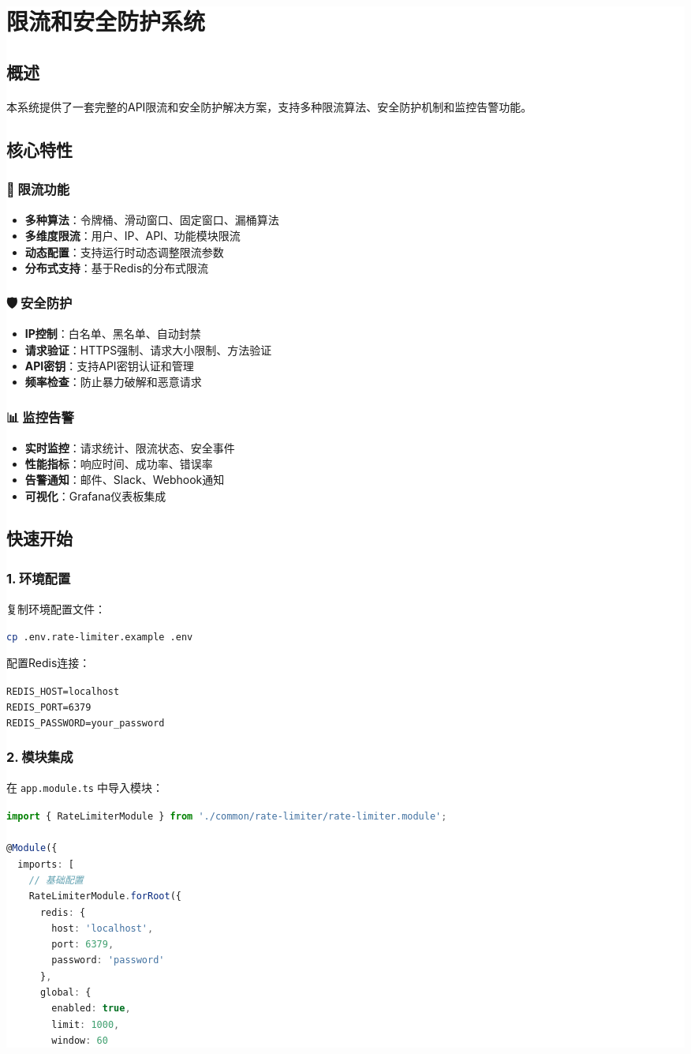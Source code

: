 # 限流和安全防护系统

## 概述

本系统提供了一套完整的API限流和安全防护解决方案，支持多种限流算法、安全防护机制和监控告警功能。

## 核心特性

### 🚀 限流功能
- **多种算法**：令牌桶、滑动窗口、固定窗口、漏桶算法
- **多维度限流**：用户、IP、API、功能模块限流
- **动态配置**：支持运行时动态调整限流参数
- **分布式支持**：基于Redis的分布式限流

### 🛡️ 安全防护
- **IP控制**：白名单、黑名单、自动封禁
- **请求验证**：HTTPS强制、请求大小限制、方法验证
- **API密钥**：支持API密钥认证和管理
- **频率检查**：防止暴力破解和恶意请求

### 📊 监控告警
- **实时监控**：请求统计、限流状态、安全事件
- **性能指标**：响应时间、成功率、错误率
- **告警通知**：邮件、Slack、Webhook通知
- **可视化**：Grafana仪表板集成

## 快速开始

### 1. 环境配置

复制环境配置文件：
```bash
cp .env.rate-limiter.example .env
```

配置Redis连接：
```env
REDIS_HOST=localhost
REDIS_PORT=6379
REDIS_PASSWORD=your_password
```

### 2. 模块集成

在 `app.module.ts` 中导入模块：

```typescript
import { RateLimiterModule } from './common/rate-limiter/rate-limiter.module';

@Module({
  imports: [
    // 基础配置
    RateLimiterModule.forRoot({
      redis: {
        host: 'localhost',
        port: 6379,
        password: 'password'
      },
      global: {
        enabled: true,
        limit: 1000,
        window: 60
```